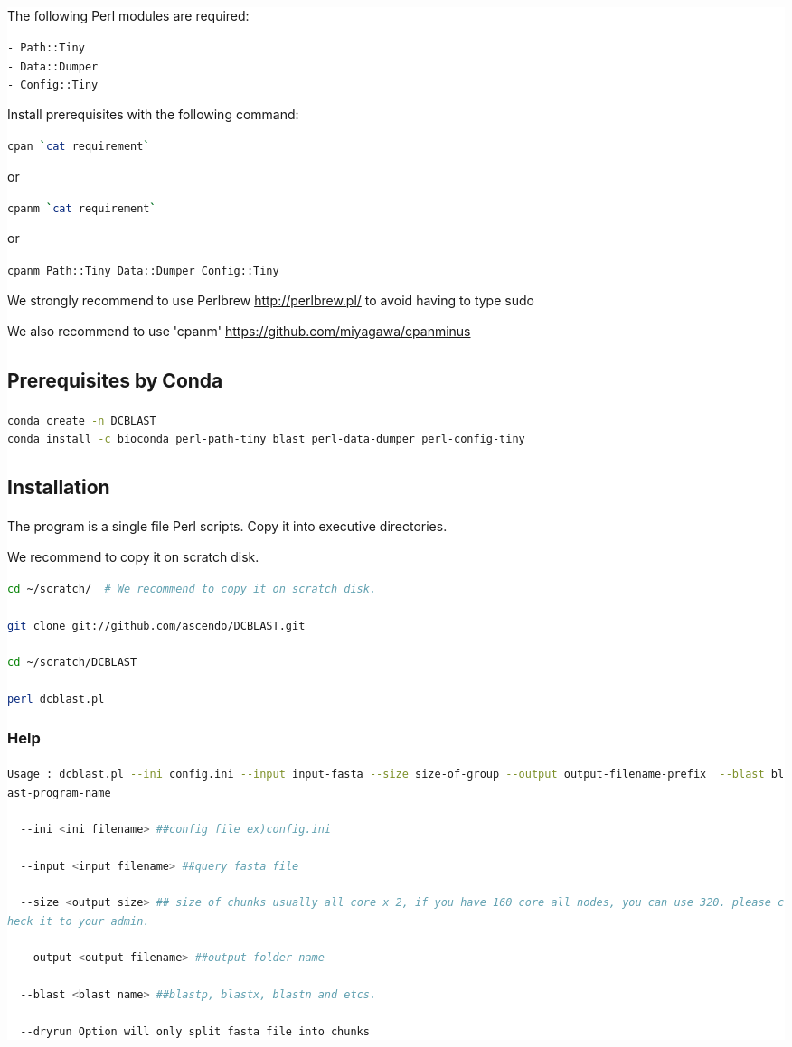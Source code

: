 The following Perl modules are required:
```bash
- Path::Tiny
- Data::Dumper
- Config::Tiny
```
Install prerequisites with the following command:

```bash
cpan `cat requirement`
```
or
```bash
cpanm `cat requirement`
```
or 
```bash
cpanm Path::Tiny Data::Dumper Config::Tiny
```
We strongly recommend to use Perlbrew http://perlbrew.pl/ to avoid having to type sudo

We also recommend to use 'cpanm' https://github.com/miyagawa/cpanminus

## Prerequisites by Conda

```bash
conda create -n DCBLAST
conda install -c bioconda perl-path-tiny blast perl-data-dumper perl-config-tiny 
```

## Installation

The program is a single file Perl scripts. Copy it into executive directories.

We recommend to copy it on scratch disk.


```bash
cd ~/scratch/  # We recommend to copy it on scratch disk.

git clone git://github.com/ascendo/DCBLAST.git

cd ~/scratch/DCBLAST

perl dcblast.pl
```

### Help

```bash
Usage : dcblast.pl --ini config.ini --input input-fasta --size size-of-group --output output-filename-prefix  --blast blast-program-name

  --ini <ini filename> ##config file ex)config.ini

  --input <input filename> ##query fasta file

  --size <output size> ## size of chunks usually all core x 2, if you have 160 core all nodes, you can use 320. please check it to your admin.

  --output <output filename> ##output folder name

  --blast <blast name> ##blastp, blastx, blastn and etcs.

  --dryrun Option will only split fasta file into chunks
```

